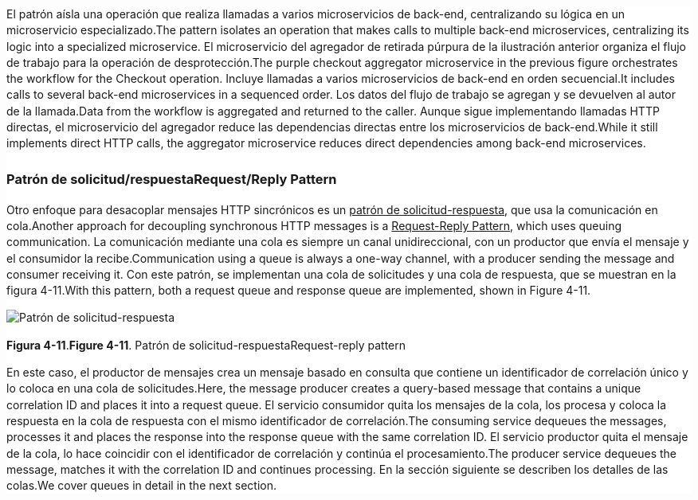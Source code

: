 <span data-ttu-id="c26e7-159">El patrón aísla una operación que realiza llamadas a varios microservicios de back-end, centralizando su lógica en un microservicio especializado.</span><span class="sxs-lookup"><span data-stu-id="c26e7-159">The pattern isolates an operation that makes calls to multiple back-end microservices, centralizing its logic into a specialized microservice.</span></span>  <span data-ttu-id="c26e7-160">El microservicio del agregador de retirada púrpura de la ilustración anterior organiza el flujo de trabajo para la operación de desprotección.</span><span class="sxs-lookup"><span data-stu-id="c26e7-160">The purple checkout aggregator microservice in the previous figure orchestrates the workflow for the Checkout operation.</span></span> <span data-ttu-id="c26e7-161">Incluye llamadas a varios microservicios de back-end en orden secuencial.</span><span class="sxs-lookup"><span data-stu-id="c26e7-161">It includes calls to several back-end microservices in a sequenced order.</span></span> <span data-ttu-id="c26e7-162">Los datos del flujo de trabajo se agregan y se devuelven al autor de la llamada.</span><span class="sxs-lookup"><span data-stu-id="c26e7-162">Data from the workflow is aggregated and returned to the caller.</span></span> <span data-ttu-id="c26e7-163">Aunque sigue implementando llamadas HTTP directas, el microservicio del agregador reduce las dependencias directas entre los microservicios de back-end.</span><span class="sxs-lookup"><span data-stu-id="c26e7-163">While it still implements direct HTTP calls, the aggregator microservice reduces direct dependencies among back-end microservices.</span></span>

### <a name="requestreply-pattern"></a><span data-ttu-id="c26e7-164">Patrón de solicitud/respuesta</span><span class="sxs-lookup"><span data-stu-id="c26e7-164">Request/Reply Pattern</span></span>

<span data-ttu-id="c26e7-165">Otro enfoque para desacoplar mensajes HTTP sincrónicos es un [patrón de solicitud-respuesta](https://www.enterpriseintegrationpatterns.com/patterns/messaging/RequestReply.html), que usa la comunicación en cola.</span><span class="sxs-lookup"><span data-stu-id="c26e7-165">Another approach for decoupling synchronous HTTP messages is a [Request-Reply Pattern](https://www.enterpriseintegrationpatterns.com/patterns/messaging/RequestReply.html), which uses queuing communication.</span></span> <span data-ttu-id="c26e7-166">La comunicación mediante una cola es siempre un canal unidireccional, con un productor que envía el mensaje y el consumidor la recibe.</span><span class="sxs-lookup"><span data-stu-id="c26e7-166">Communication using a queue is always a one-way channel, with a producer sending the message and consumer receiving it.</span></span> <span data-ttu-id="c26e7-167">Con este patrón, se implementan una cola de solicitudes y una cola de respuesta, que se muestran en la figura 4-11.</span><span class="sxs-lookup"><span data-stu-id="c26e7-167">With this pattern, both a request queue and response queue are implemented, shown in Figure 4-11.</span></span>

![Patrón de solicitud-respuesta](./media/request-reply-pattern.png)

<span data-ttu-id="c26e7-169">**Figura 4-11**.</span><span class="sxs-lookup"><span data-stu-id="c26e7-169">**Figure 4-11**.</span></span> <span data-ttu-id="c26e7-170">Patrón de solicitud-respuesta</span><span class="sxs-lookup"><span data-stu-id="c26e7-170">Request-reply pattern</span></span>

<span data-ttu-id="c26e7-171">En este caso, el productor de mensajes crea un mensaje basado en consulta que contiene un identificador de correlación único y lo coloca en una cola de solicitudes.</span><span class="sxs-lookup"><span data-stu-id="c26e7-171">Here, the message producer creates a query-based message that contains a unique correlation ID and places it into a request queue.</span></span> <span data-ttu-id="c26e7-172">El servicio consumidor quita los mensajes de la cola, los procesa y coloca la respuesta en la cola de respuesta con el mismo identificador de correlación.</span><span class="sxs-lookup"><span data-stu-id="c26e7-172">The consuming service dequeues the messages, processes it and places the response into the response queue with the same correlation ID.</span></span> <span data-ttu-id="c26e7-173">El servicio productor quita el mensaje de la cola, lo hace coincidir con el identificador de correlación y continúa el procesamiento.</span><span class="sxs-lookup"><span data-stu-id="c26e7-173">The producer service dequeues the message, matches it with the correlation ID and continues processing.</span></span> <span data-ttu-id="c26e7-174">En la sección siguiente se describen los detalles de las colas.</span><span class="sxs-lookup"><span data-stu-id="c26e7-174">We cover queues in detail in the next section.</span></span>
